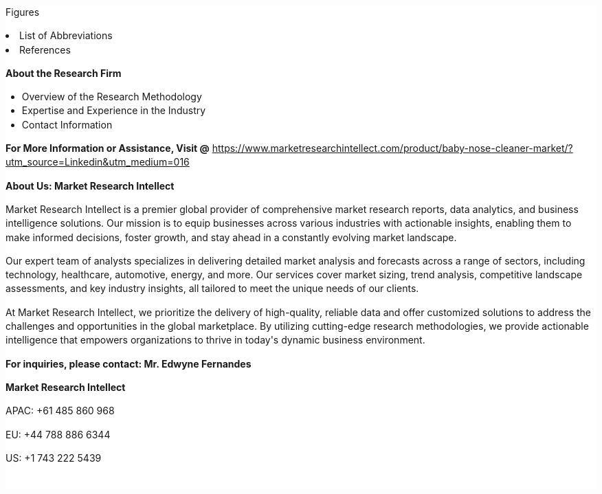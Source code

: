 Figures</li><li>List of Abbreviations</li><li>References</li></ul><p><strong>About the Research Firm</strong></p><ul><li>Overview of the Research Methodology</li><li>Expertise and Experience in the Industry</li><li>Contact Information</li></ul></div><div class="article-main__content" data-test-id="publishing-text-block"><p><span class="font-[700]"><strong>For More Information or Assistance, Visit @</strong>&nbsp;<a href="https://www.marketresearchintellect.com/product/baby-nose-cleaner-market/?utm_source=Linkedin&utm_medium=016">https://www.marketresearchintellect.com/product/baby-nose-cleaner-market/?utm_source=Linkedin&utm_medium=016</a></span></p><p><strong>About Us: Market Research Intellect</strong></p><p>Market Research Intellect is a premier global provider of comprehensive market research reports, data analytics, and business intelligence solutions. Our mission is to equip businesses across various industries with actionable insights, enabling them to make informed decisions, foster growth, and stay ahead in a constantly evolving market landscape.</p><p>Our expert team of analysts specializes in delivering detailed market analysis and forecasts across a range of sectors, including technology, healthcare, automotive, energy, and more. Our services cover market sizing, trend analysis, competitive landscape assessments, and key industry insights, all tailored to meet the unique needs of our clients.</p><p>At Market Research Intellect, we prioritize the delivery of high-quality, reliable data and offer customized solutions to address the challenges and opportunities in the global marketplace. By utilizing cutting-edge research methodologies, we provide actionable intelligence that empowers organizations to thrive in today's dynamic business environment.</p><p><strong>For inquiries, please contact: Mr. Edwyne Fernandes</strong></p><p><strong>Market Research Intellect</strong></p><p>APAC: +61 485 860 968</p><p>EU: +44 788 886 6344</p><p>US: +1 743 222 5439</p></div><div class="article-main__content" data-test-id="publishing-text-block">&nbsp;</div>
